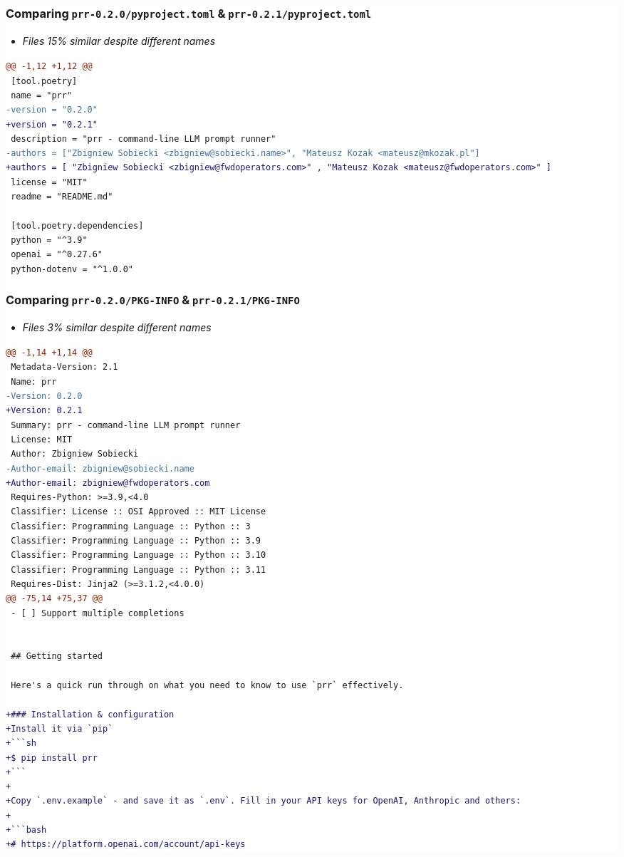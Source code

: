 ### Comparing `prr-0.2.0/pyproject.toml` & `prr-0.2.1/pyproject.toml`

 * *Files 15% similar despite different names*

```diff
@@ -1,12 +1,12 @@
 [tool.poetry]
 name = "prr"
-version = "0.2.0"
+version = "0.2.1"
 description = "prr - command-line LLM prompt runner"
-authors = ["Zbigniew Sobiecki <zbigniew@sobiecki.name>", "Mateusz Kozak <mateusz@mkozak.pl"]
+authors = [ "Zbigniew Sobiecki <zbigniew@fwdoperators.com>" , "Mateusz Kozak <mateusz@fwdoperators.com>" ]
 license = "MIT"
 readme = "README.md"
 
 [tool.poetry.dependencies]
 python = "^3.9"
 openai = "^0.27.6"
 python-dotenv = "^1.0.0"
```

### Comparing `prr-0.2.0/PKG-INFO` & `prr-0.2.1/PKG-INFO`

 * *Files 3% similar despite different names*

```diff
@@ -1,14 +1,14 @@
 Metadata-Version: 2.1
 Name: prr
-Version: 0.2.0
+Version: 0.2.1
 Summary: prr - command-line LLM prompt runner
 License: MIT
 Author: Zbigniew Sobiecki
-Author-email: zbigniew@sobiecki.name
+Author-email: zbigniew@fwdoperators.com
 Requires-Python: >=3.9,<4.0
 Classifier: License :: OSI Approved :: MIT License
 Classifier: Programming Language :: Python :: 3
 Classifier: Programming Language :: Python :: 3.9
 Classifier: Programming Language :: Python :: 3.10
 Classifier: Programming Language :: Python :: 3.11
 Requires-Dist: Jinja2 (>=3.1.2,<4.0.0)
@@ -75,14 +75,37 @@
 - [ ] Support multiple completions
 
 
 ## Getting started
 
 Here's a quick run through on what you need to know to use `prr` effectively.
 
+### Installation & configuration
+Install it via `pip` 
+```sh
+$ pip install prr
+```
+
+Copy `.env.example` - and save it as `.env`. Fill in your API keys for OpenAI, Anthropic and others:
+
+```bash
+# https://platform.openai.com/account/api-keys
```